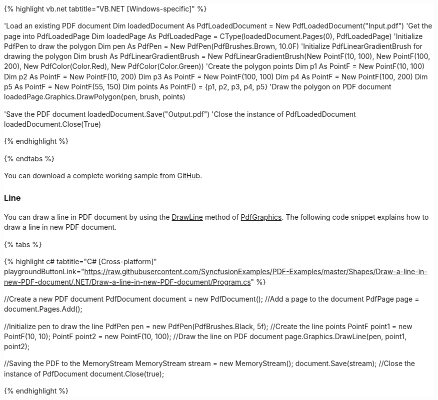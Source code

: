 {% highlight vb.net tabtitle="VB.NET [Windows-specific]" %}

'Load an existing PDF document
Dim loadedDocument As PdfLoadedDocument = New PdfLoadedDocument("Input.pdf")
'Get the page into PdfLoadedPage
Dim loadedPage As PdfLoadedPage = CType(loadedDocument.Pages(0), PdfLoadedPage)
'Initialize PdfPen to draw the polygon
Dim pen As PdfPen = New PdfPen(PdfBrushes.Brown, 10.0F)
'Initialize PdfLinearGradientBrush for drawing the polygon
Dim brush As PdfLinearGradientBrush = New PdfLinearGradientBrush(New PointF(10, 100), New PointF(100, 200), New PdfColor(Color.Red), New PdfColor(Color.Green))
'Create the polygon points
Dim p1 As PointF = New PointF(10, 100)
Dim p2 As PointF = New PointF(10, 200)
Dim p3 As PointF = New PointF(100, 100)
Dim p4 As PointF = New PointF(100, 200)
Dim p5 As PointF = New PointF(55, 150)
Dim points As PointF() = {p1, p2, p3, p4, p5}
'Draw the polygon on PDF document
loadedPage.Graphics.DrawPolygon(pen, brush, points)

'Save the PDF document
loadedDocument.Save("Output.pdf")
'Close the instance of PdfLoadedDocument
loadedDocument.Close(True)

{% endhighlight %}

{% endtabs %}

You can download a complete working sample from [GitHub](https://github.com/SyncfusionExamples/PDF-Examples/tree/master/Shapes/Draw-a-polygon-in-an-existing-PDF-document/). 

### Line

You can draw a line in PDF document by using the [DrawLine](https://help.syncfusion.com/cr/document-processing/Syncfusion.Pdf.Graphics.PdfGraphics.html#Syncfusion_Pdf_Graphics_PdfGraphics_DrawLine_Syncfusion_Pdf_Graphics_PdfPen_System_Drawing_PointF_System_Drawing_PointF_) method of [PdfGraphics](https://help.syncfusion.com/cr/document-processing/Syncfusion.Pdf.Graphics.PdfGraphics.html). The following code snippet explains how to draw a line in new PDF document.

{% tabs %}

{% highlight c# tabtitle="C# [Cross-platform]" playgroundButtonLink="https://raw.githubusercontent.com/SyncfusionExamples/PDF-Examples/master/Shapes/Draw-a-line-in-new-PDF-document/.NET/Draw-a-line-in-new-PDF-document/Program.cs" %}	

//Create a new PDF document
PdfDocument document = new PdfDocument();
//Add a page to the document
PdfPage page = document.Pages.Add();

//Initialize pen to draw the line
PdfPen pen = new PdfPen(PdfBrushes.Black, 5f);
//Create the line points
PointF point1 = new PointF(10, 10);
PointF point2 = new PointF(10, 100);
//Draw the line on PDF document
page.Graphics.DrawLine(pen, point1, point2);

//Saving the PDF to the MemoryStream
MemoryStream stream = new MemoryStream();
document.Save(stream);
//Close the instance of PdfDocument
document.Close(true);

{% endhighlight %}
